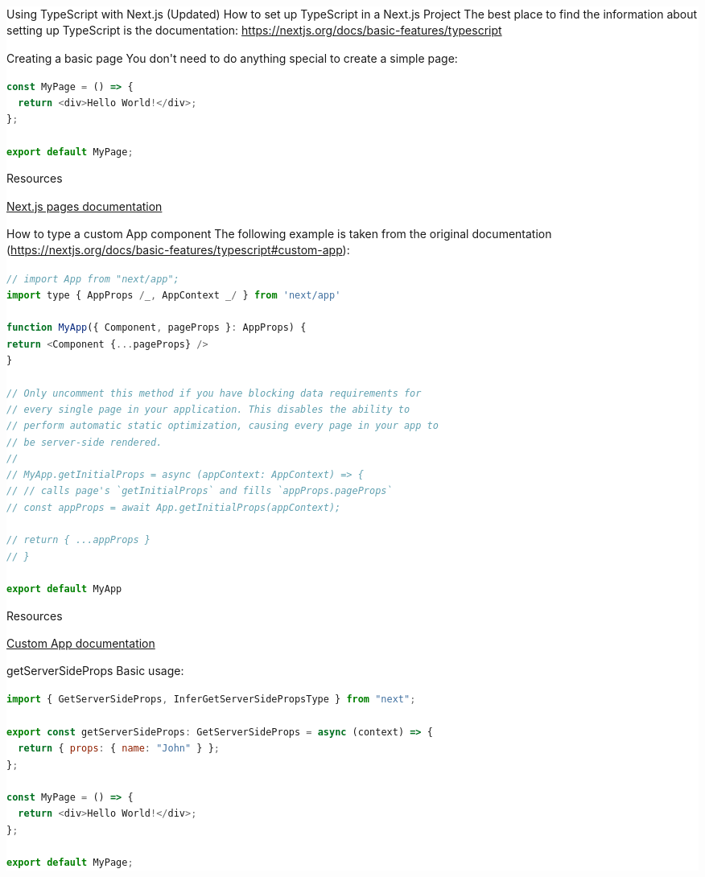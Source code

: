 Using TypeScript with Next.js (Updated)
How to set up TypeScript in a Next.js Project
The best place to find the information about setting up TypeScript is the documentation: https://nextjs.org/docs/basic-features/typescript

Creating a basic page
You don't need to do anything special to create a simple page:

```js
const MyPage = () => {
  return <div>Hello World!</div>;
};

export default MyPage;
```

Resources

[Next.js pages documentation](https://nextjs.org/docs/basic-features/pages)

How to type a custom App component
The following example is taken from the original documentation (https://nextjs.org/docs/basic-features/typescript#custom-app):

```js
// import App from "next/app";
import type { AppProps /_, AppContext _/ } from 'next/app'

function MyApp({ Component, pageProps }: AppProps) {
return <Component {...pageProps} />
}

// Only uncomment this method if you have blocking data requirements for
// every single page in your application. This disables the ability to
// perform automatic static optimization, causing every page in your app to
// be server-side rendered.
//
// MyApp.getInitialProps = async (appContext: AppContext) => {
// // calls page's `getInitialProps` and fills `appProps.pageProps`
// const appProps = await App.getInitialProps(appContext);

// return { ...appProps }
// }

export default MyApp
```

Resources

[Custom App documentation](https://nextjs.org/docs/advanced-features/custom-app)

getServerSideProps
Basic usage:

```js
import { GetServerSideProps, InferGetServerSidePropsType } from "next";

export const getServerSideProps: GetServerSideProps = async (context) => {
  return { props: { name: "John" } };
};

const MyPage = () => {
  return <div>Hello World!</div>;
};

export default MyPage;
```
